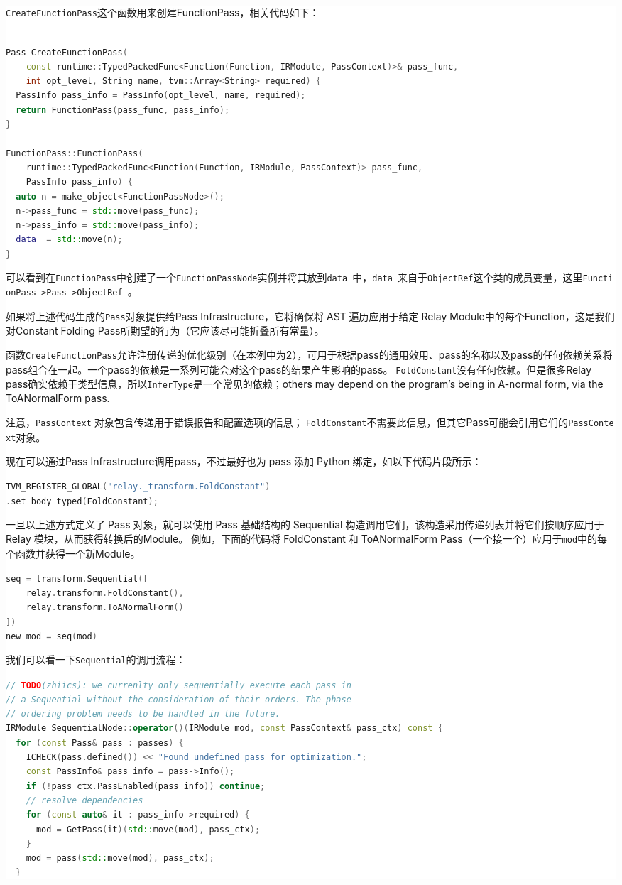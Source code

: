 `CreateFunctionPass`这个函数用来创建FunctionPass，相关代码如下：

```cpp

Pass CreateFunctionPass(
    const runtime::TypedPackedFunc<Function(Function, IRModule, PassContext)>& pass_func,
    int opt_level, String name, tvm::Array<String> required) {
  PassInfo pass_info = PassInfo(opt_level, name, required);
  return FunctionPass(pass_func, pass_info);
}

FunctionPass::FunctionPass(
    runtime::TypedPackedFunc<Function(Function, IRModule, PassContext)> pass_func,
    PassInfo pass_info) {
  auto n = make_object<FunctionPassNode>();
  n->pass_func = std::move(pass_func);
  n->pass_info = std::move(pass_info);
  data_ = std::move(n);
}
```

可以看到在`FunctionPass`中创建了一个`FunctionPassNode`实例并将其放到`data_`中，`data_`来自于`ObjectRef`这个类的成员变量，这里`FunctionPass->Pass->ObjectRef `。

如果将上述代码生成的`Pass`对象提供给Pass Infrastructure，它将确保将 AST 遍历应用于给定 Relay Module中的每个Function，这是我们对Constant Folding Pass所期望的行为（它应该尽可能折叠所有常量）。

函数`CreateFunctionPass`允许注册传递的优化级别（在本例中为2），可用于根据pass的通用效用、pass的名称以及pass的任何依赖关系将pass组合在一起。一个pass的依赖是一系列可能会对这个pass的结果产生影响的pass。 `FoldConstant`没有任何依赖。但是很多Relay pass确实依赖于类型信息，所以`InferType`是一个常见的依赖；others may depend on the program’s being in A-normal form, via the ToANormalForm pass.

注意，`PassContext` 对象包含传递用于错误报告和配置选项的信息； `FoldConstant`不需要此信息，但其它Pass可能会引用它们的`PassContext`对象。 

现在可以通过Pass Infrastructure调用pass，不过最好也为 pass 添加 Python 绑定，如以下代码片段所示： 


```cpp
TVM_REGISTER_GLOBAL("relay._transform.FoldConstant")
.set_body_typed(FoldConstant);
```

一旦以上述方式定义了 Pass 对象，就可以使用 Pass 基础结构的 Sequential 构造调用它们，该构造采用传递列表并将它们按顺序应用于Relay 模块，从而获得转换后的Module。 例如，下面的代码将 FoldConstant 和 ToANormalForm Pass（一个接一个）应用于`mod`中的每个函数并获得一个新Module。

 

```cpp
seq = transform.Sequential([
    relay.transform.FoldConstant(),
    relay.transform.ToANormalForm()
])
new_mod = seq(mod)
```

我们可以看一下`Sequential`的调用流程：

```cpp
// TODO(zhiics): we currenlty only sequentially execute each pass in
// a Sequential without the consideration of their orders. The phase
// ordering problem needs to be handled in the future.
IRModule SequentialNode::operator()(IRModule mod, const PassContext& pass_ctx) const {
  for (const Pass& pass : passes) {
    ICHECK(pass.defined()) << "Found undefined pass for optimization.";
    const PassInfo& pass_info = pass->Info();
    if (!pass_ctx.PassEnabled(pass_info)) continue;
    // resolve dependencies
    for (const auto& it : pass_info->required) {
      mod = GetPass(it)(std::move(mod), pass_ctx);
    }
    mod = pass(std::move(mod), pass_ctx);
  }
```